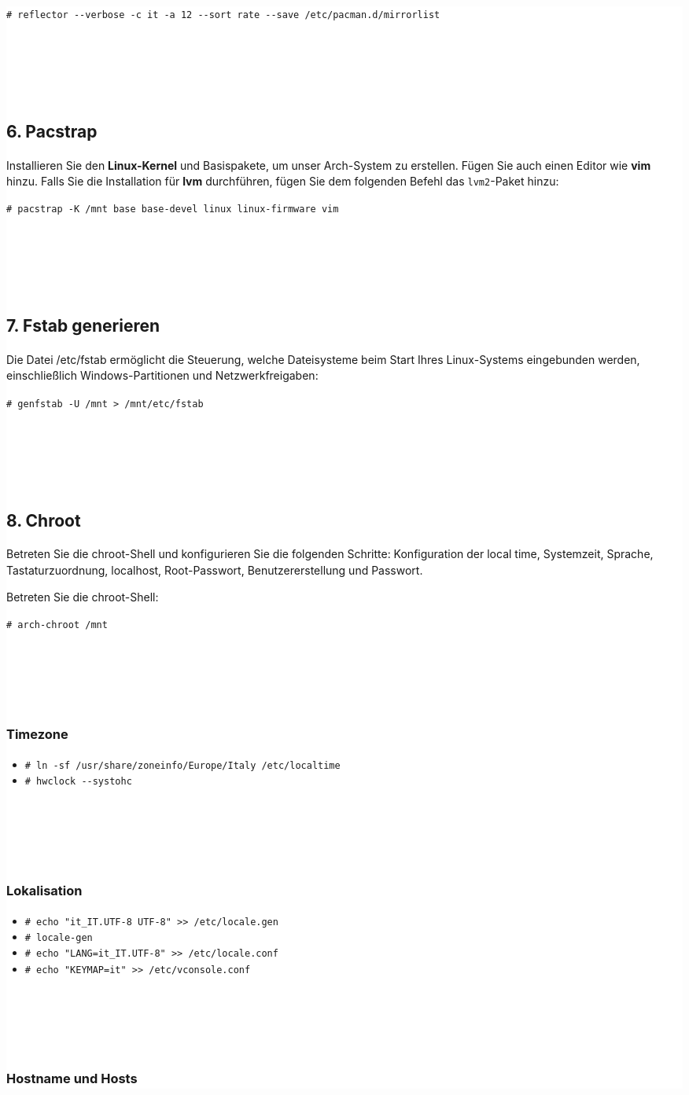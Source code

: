 `# reflector --verbose -c it -a 12 --sort rate --save /etc/pacman.d/mirrorlist`

<br><br><br><br>

## 6. Pacstrap

Installieren Sie den **Linux-Kernel** und Basispakete, um unser Arch-System zu erstellen. Fügen Sie auch einen Editor wie **vim** hinzu. Falls Sie die Installation für **lvm** durchführen, fügen Sie dem folgenden Befehl das `lvm2`-Paket hinzu:

`# pacstrap -K /mnt base base-devel linux linux-firmware vim` 

<br><br><br><br>



## 7. Fstab generieren

Die Datei /etc/fstab ermöglicht die Steuerung, welche Dateisysteme beim Start Ihres Linux-Systems eingebunden werden, einschließlich Windows-Partitionen und Netzwerkfreigaben:

`# genfstab -U /mnt > /mnt/etc/fstab`

<br><br><br><br>


## 8. Chroot
 
Betreten Sie die chroot-Shell und konfigurieren Sie die folgenden Schritte: Konfiguration der local time, Systemzeit, Sprache, Tastaturzuordnung, localhost, Root-Passwort, Benutzererstellung und Passwort.

Betreten Sie die chroot-Shell:

`# arch-chroot /mnt`

<br><br><br><br>


### Timezone

- `# ln -sf /usr/share/zoneinfo/Europe/Italy /etc/localtime`
- `# hwclock --systohc`

<br><br><br><br>



### Lokalisation

- `# echo "it_IT.UTF-8 UTF-8" >> /etc/locale.gen`
- `# locale-gen`
- `# echo "LANG=it_IT.UTF-8" >> /etc/locale.conf`
- `# echo "KEYMAP=it" >> /etc/vconsole.conf`

<br><br><br><br>


### Hostname und Hosts
